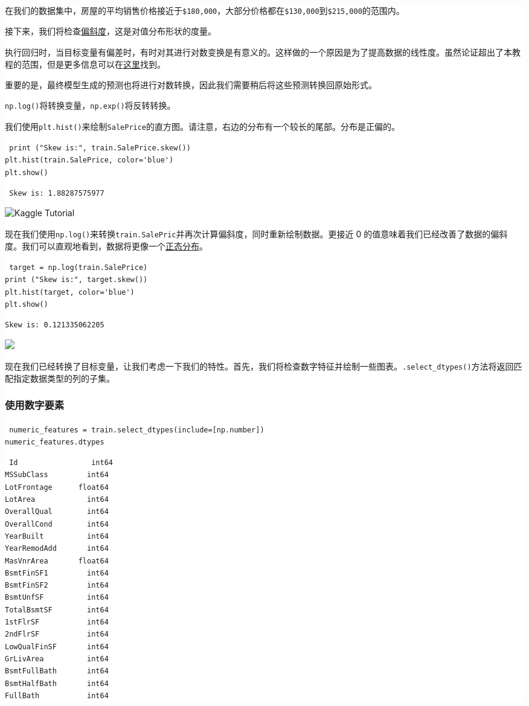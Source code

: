 在我们的数据集中，房屋的平均销售价格接近于`$180,000`，大部分价格都在`$130,000`到`$215,000`的范围内。

接下来，我们将检查[偏斜度](https://mathworld.wolfram.com/Skewness.html)，这是对值分布形状的度量。

执行回归时，当目标变量有偏差时，有时对其进行对数变换是有意义的。这样做的一个原因是为了提高数据的线性度。虽然论证超出了本教程的范围，但是更多信息可以在[这里](https://en.wikipedia.org/wiki/Data_transformation_%28statistics%29)找到。

重要的是，最终模型生成的预测也将进行对数转换，因此我们需要稍后将这些预测转换回原始形式。

`np.log()`将转换变量，`np.exp()`将反转转换。

我们使用`plt.hist()`来绘制`SalePrice`的直方图。请注意，右边的分布有一个较长的尾部。分布是正偏的。

```
 print ("Skew is:", train.SalePrice.skew())
plt.hist(train.SalePrice, color='blue')
plt.show()
```

```
 Skew is: 1.88287575977
```

![Kaggle Tutorial](../Images/f8fecce7de79f19cb64ac7a26aa917b1.png)

现在我们使用`np.log()`来转换`train.SalePric`并再次计算偏斜度，同时重新绘制数据。更接近 0 的值意味着我们已经改善了数据的偏斜度。我们可以直观地看到，数据将更像一个[正态分布](https://en.wikipedia.org/wiki/Normal_distribution)。

```
 target = np.log(train.SalePrice)
print ("Skew is:", target.skew())
plt.hist(target, color='blue')
plt.show()
```

```
Skew is: 0.121335062205
```

![](../Images/e293d90516e874d0dc1d97dcb9538514.png)

现在我们已经转换了目标变量，让我们考虑一下我们的特性。首先，我们将检查数字特征并绘制一些图表。`.select_dtypes()`方法将返回匹配指定数据类型的列的子集。

### 使用数字要素

```
 numeric_features = train.select_dtypes(include=[np.number])
numeric_features.dtypes
```

```
 Id                 int64
MSSubClass         int64
LotFrontage      float64
LotArea            int64
OverallQual        int64
OverallCond        int64
YearBuilt          int64
YearRemodAdd       int64
MasVnrArea       float64
BsmtFinSF1         int64
BsmtFinSF2         int64
BsmtUnfSF          int64
TotalBsmtSF        int64
1stFlrSF           int64
2ndFlrSF           int64
LowQualFinSF       int64
GrLivArea          int64
BsmtFullBath       int64
BsmtHalfBath       int64
FullBath           int64
```